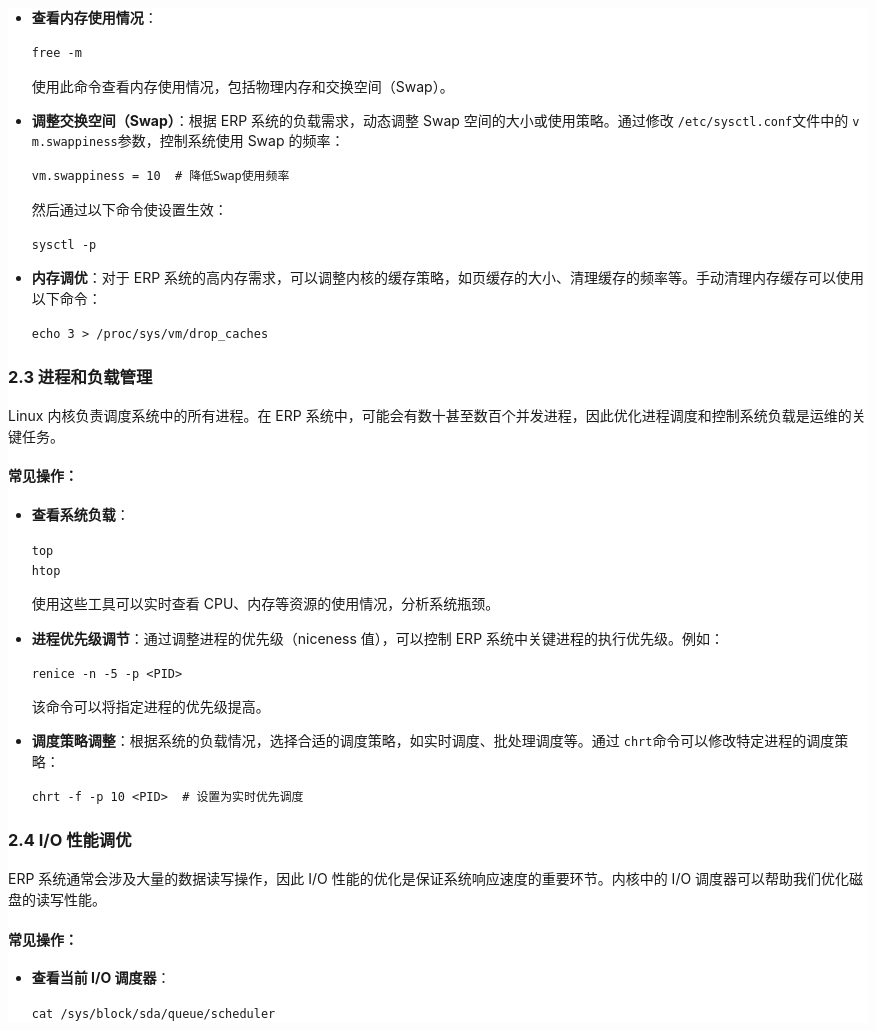 - **查看内存使用情况**：

  ```
  free -m
  ```

  使用此命令查看内存使用情况，包括物理内存和交换空间（Swap）。
- **调整交换空间（Swap）**：根据 ERP 系统的负载需求，动态调整 Swap 空间的大小或使用策略。通过修改 `/etc/sysctl.conf`文件中的 `vm.swappiness`参数，控制系统使用 Swap 的频率：

  ```
  vm.swappiness = 10  # 降低Swap使用频率
  ```

  然后通过以下命令使设置生效：

  ```
  sysctl -p
  ```
- **内存调优**：对于 ERP 系统的高内存需求，可以调整内核的缓存策略，如页缓存的大小、清理缓存的频率等。手动清理内存缓存可以使用以下命令：

  ```
  echo 3 > /proc/sys/vm/drop_caches
  ```

### 2.3 进程和负载管理

Linux 内核负责调度系统中的所有进程。在 ERP 系统中，可能会有数十甚至数百个并发进程，因此优化进程调度和控制系统负载是运维的关键任务。

#### 常见操作：

- **查看系统负载**：

  ```
  top
  htop
  ```

  使用这些工具可以实时查看 CPU、内存等资源的使用情况，分析系统瓶颈。
- **进程优先级调节**：通过调整进程的优先级（niceness 值），可以控制 ERP 系统中关键进程的执行优先级。例如：

  ```
  renice -n -5 -p <PID>
  ```

  该命令可以将指定进程的优先级提高。
- **调度策略调整**：根据系统的负载情况，选择合适的调度策略，如实时调度、批处理调度等。通过 `chrt`命令可以修改特定进程的调度策略：

  ```
  chrt -f -p 10 <PID>  # 设置为实时优先调度
  ```

### 2.4 I/O 性能调优

ERP 系统通常会涉及大量的数据读写操作，因此 I/O 性能的优化是保证系统响应速度的重要环节。内核中的 I/O 调度器可以帮助我们优化磁盘的读写性能。

#### 常见操作：

- **查看当前 I/O 调度器**：

  ```
  cat /sys/block/sda/queue/scheduler
  ```
